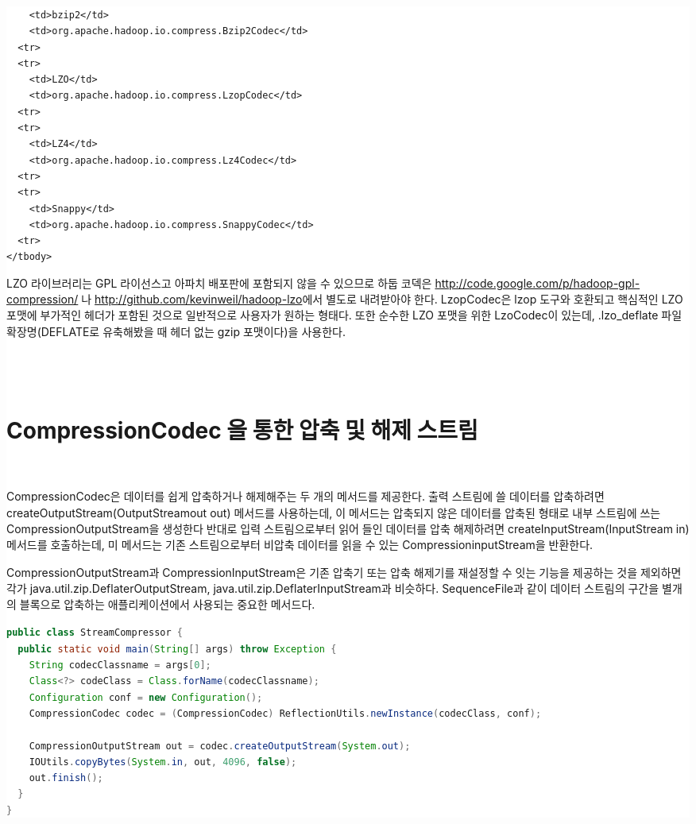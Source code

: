         <td>bzip2</td>
        <td>org.apache.hadoop.io.compress.Bzip2Codec</td>
      <tr>
      <tr>
        <td>LZO</td>
        <td>org.apache.hadoop.io.compress.LzopCodec</td>
      <tr>
      <tr>
        <td>LZ4</td>
        <td>org.apache.hadoop.io.compress.Lz4Codec</td>
      <tr>
      <tr>
        <td>Snappy</td>
        <td>org.apache.hadoop.io.compress.SnappyCodec</td>
      <tr>
    </tbody>
  </table>
</div>

LZO 라이브러리는 GPL 라이선스고 아파치 배포판에 포함되지 않을 수 있으므로 하둡 코덱은 <a href='http://code.google.com/p/hadoop-gpl-compression/'>http://code.google.com/p/hadoop-gpl-compression/</a> 나 <a href='http://github.com/kevinweil/hadoop-lzo'>http://github.com/kevinweil/hadoop-lzo</a>에서 별도로 내려받아야 한다. LzopCodec은 lzop 도구와 호환되고 핵심적인 LZO 포맷에 부가적인 헤더가 포함된 것으로 일반적으로 사용자가 원하는 형태다. 또한 순수한 LZO 포맷을 위한 LzoCodec이 있는데, .lzo_deflate 파일 확장명(DEFLATE로 유축해봤을 때 헤더 없는 gzip 포맷이다)을 사용한다.

<br><br>

# CompressionCodec 을 통한 압축 및 해제 스트림

<br>

CompressionCodec은 데이터를 쉽게 압축하거나 해제해주는 두 개의 메서드를 제공한다. 출력 스트림에 쓸 데이터를 압축하려면 createOutputStream(OutputStreamout out) 메서드를 사용하는데, 이 메서드는 압축되지 않은 데이터를 압축된 형태로 내부 스트림에 쓰는 CompressionOutputStream을 생성한다 반대로 입력 스트림으로부터 읽어 들인 데이터를 압축 해제하려면 createInputStream(InputStream in) 메서드를 호출하는데, 미 메서드는 기존 스트림으로부터 비압축 데이터를 읽을 수 있는 CompressioninputStream을 반환한다.

CompressionOutputStream과 CompressionInputStream은 기존 압축기 또는 압축 해제기를 재설정할 수 잇는 기능을 제공하는 것을 제외하면 각가 java.util.zip.DeflaterOutputStream, java.util.zip.DeflaterInputStream과 비슷하다. SequenceFile과 같이 데이터 스트림의 구간을 별개의 블록으로 압축하는 애플리케이션에서 사용되는 중요한 메서드다.

```java
public class StreamCompressor {
  public static void main(String[] args) throw Exception {
    String codecClassname = args[0];
    Class<?> codeClass = Class.forName(codecClassname);
    Configuration conf = new Configuration();
    CompressionCodec codec = (CompressionCodec) ReflectionUtils.newInstance(codecClass, conf);

    CompressionOutputStream out = codec.createOutputStream(System.out);
    IOUtils.copyBytes(System.in, out, 4096, false);
    out.finish();
  }
}
```
